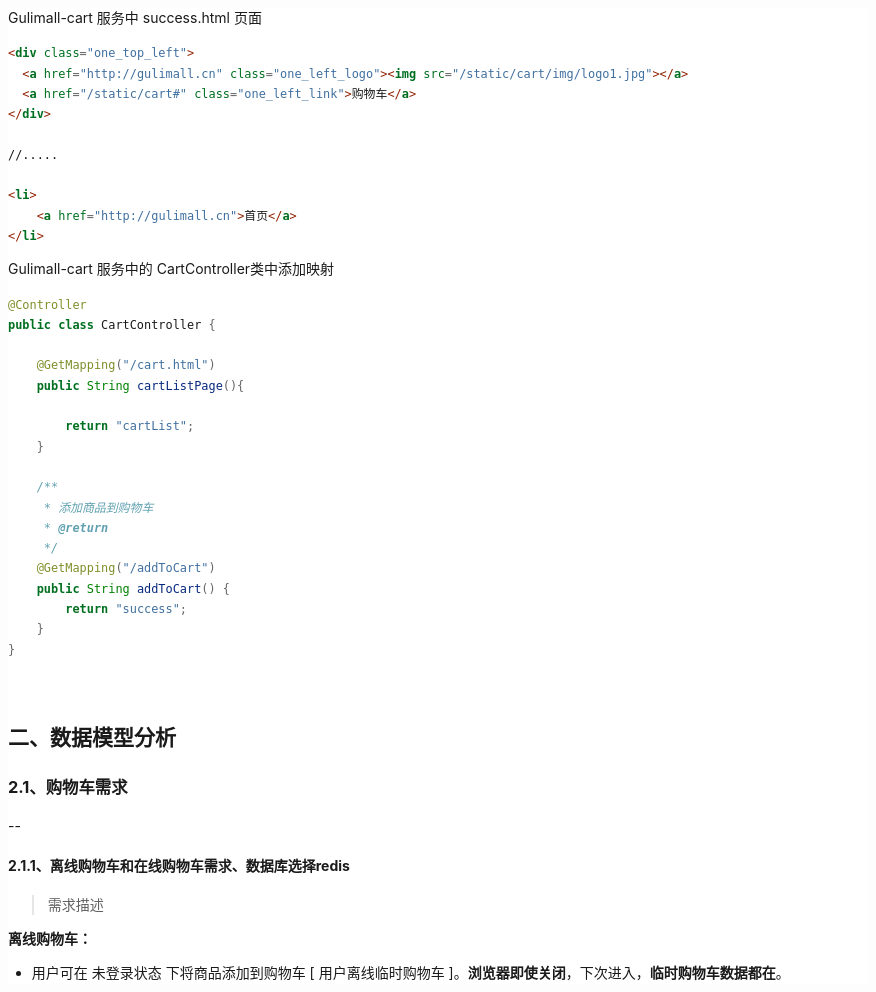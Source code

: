 Gulimall-cart 服务中 success.html 页面

```html
<div class="one_top_left">
  <a href="http://gulimall.cn" class="one_left_logo"><img src="/static/cart/img/logo1.jpg"></a>
  <a href="/static/cart#" class="one_left_link">购物车</a>
</div>

//.....

<li>
    <a href="http://gulimall.cn">首页</a>
</li>
```

Gulimall-cart 服务中的 CartController类中添加映射

```java
@Controller
public class CartController {

    @GetMapping("/cart.html")
    public String cartListPage(){

        return "cartList";
    }

    /**
     * 添加商品到购物车
     * @return
     */
    @GetMapping("/addToCart")
    public String addToCart() {
        return "success";
    }
}
```

  
 

## 二、数据模型分析

### 2.1、购物车需求

--

#### 2.1.1、**离线购物车和在线购物车需求、数据库选择redis**

> 需求描述

**离线购物车：**

-   用户可在 未登录状态 下将商品添加到购物车 \[ 用户离线临时购物车 \]。**浏览器即使关闭**，下次进入，**临时购物车数据都在**。
    

